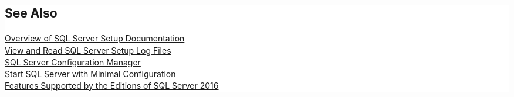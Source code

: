 ## See Also  
 [Overview of SQL Server Setup Documentation](../../Topics/TopicNameNotContainA/Overview-of-SQL-Server-Setup-Documentation.md)   
 [View and Read SQL Server Setup Log Files](../../Topics/TopicNameNotContainA/View-and-Read-SQL-Server-Setup-Log-Files.md)   
 [SQL Server Configuration Manager](../../Topics/TopicNameNotContainA/SQL-Server-Configuration-Manager.md)   
 [Start SQL Server with Minimal Configuration](../../Topics/TopicNameNotContainA/Start-SQL-Server-with-Minimal-Configuration.md)   
 [Features Supported by the Editions of SQL Server 2016](../../Topics/TopicNameNotContainA/Features-Supported-by-the-Editions-of-SQL-Server-2016.md)  
  
  